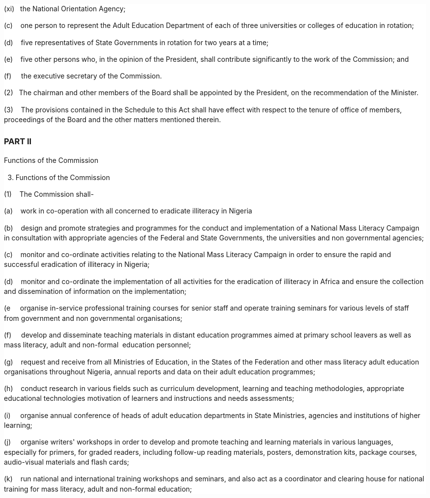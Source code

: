 (xi)   the National Orientation Agency;

(c)    one person to represent the Adult Education Department of each of three universities or colleges of education in rotation;

(d)    five representatives of State Governments in rotation for two years at a time;

(e)    five other persons who, in the opinion of the President, shall contribute significantly to the work of the Commission; and

(f)     the executive secretary of the Commission.

(2)   The chairman and other members of the Board shall be appointed by the President, on the recommendation of the Minister.

(3)    The provisions contained in the Schedule to this Act shall have effect with respect to the tenure of office of members, proceedings of the Board and the other matters mentioned therein.

### PART II

Functions of the Commission

3. Functions of the Commission

(1)    The Commission shall-

(a)    work in co-operation with all concerned to eradicate illiteracy in Nigeria

(b)    design and promote strategies and programmes for the conduct and implementation of a National Mass Literacy Campaign in consultation with appropriate agencies of the Federal and State Governments, the universities and non governmental agencies;

(c)    monitor and co-ordinate activities relating to the National Mass Literacy Campaign in order to ensure the rapid and successful eradication of illiteracy in Nigeria;

(d)    monitor and co-ordinate the implementation of all activities for the eradication of illiteracy in Africa and ensure the collection and dissemination of information on the implementation;

(e     organise in-service professional training courses for senior staff and operate training seminars for various levels of staff from government and non governmental organisations;

(f)     develop and disseminate teaching materials in distant education programmes aimed at primary school leavers as well as mass literacy, adult and non-formal  education personnel;

(g)    request and receive from all Ministries of Education, in the States of the Federation and other mass literacy adult education organisations throughout Nigeria, annual reports and data on their adult education programmes;

(h)    conduct research in various fields such as curriculum development, learning and teaching methodologies, appropriate educational technologies motivation of learners and instructions and needs assessments;

(i)     organise annual conference of heads of adult education departments in State Ministries, agencies and institutions of higher learning;

(j)     organise writers' workshops in order to develop and promote teaching and learning materials in various languages, especially for primers, for graded readers, including follow-up reading materials, posters, demonstration kits, package courses, audio-visual materials and flash cards;

(k)    run national and international training workshops and seminars, and also act as a coordinator and clearing house for national training for mass literacy, adult and non-formal education;
